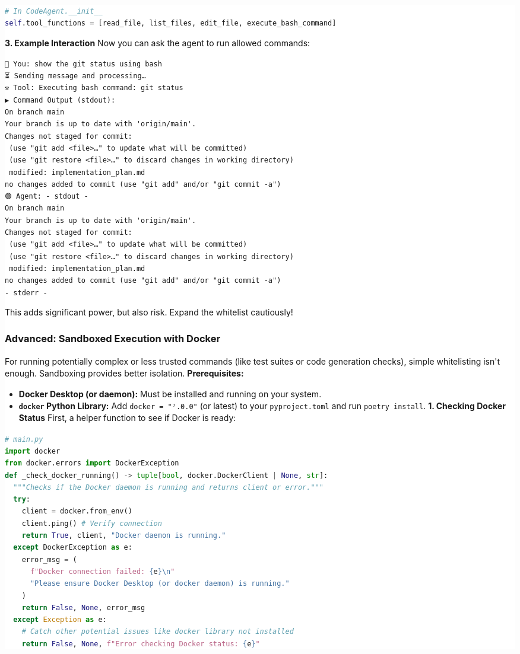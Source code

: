 ```python
# In CodeAgent.__init__
self.tool_functions = [read_file, list_files, edit_file, execute_bash_command]
```

**3. Example Interaction**
Now you can ask the agent to run allowed commands:

```text
🔵 You: show the git status using bash
⏳ Sending message and processing…
⚒️ Tool: Executing bash command: git status
▶️ Command Output (stdout):
On branch main
Your branch is up to date with 'origin/main'.
Changes not staged for commit:
 (use "git add <file>…" to update what will be committed)
 (use "git restore <file>…" to discard changes in working directory)
 modified: implementation_plan.md
no changes added to commit (use "git add" and/or "git commit -a")
🟢 Agent: - stdout -
On branch main
Your branch is up to date with 'origin/main'.
Changes not staged for commit:
 (use "git add <file>…" to update what will be committed)
 (use "git restore <file>…" to discard changes in working directory)
 modified: implementation_plan.md
no changes added to commit (use "git add" and/or "git commit -a")
- stderr -
```

This adds significant power, but also risk. Expand the whitelist cautiously!

### Advanced: Sandboxed Execution with Docker

For running potentially complex or less trusted commands (like test suites or code generation checks), simple whitelisting isn't enough. Sandboxing provides better isolation.
**Prerequisites:**

- **Docker Desktop (or daemon):** Must be installed and running on your system.
- **`docker` Python Library:** Add `docker = "⁷.0.0"` (or latest) to your `pyproject.toml` and run `poetry install`.
  **1. Checking Docker Status**
  First, a helper function to see if Docker is ready:

```python
# main.py
import docker
from docker.errors import DockerException
def _check_docker_running() -> tuple[bool, docker.DockerClient | None, str]:
  """Checks if the Docker daemon is running and returns client or error."""
  try:
    client = docker.from_env()
    client.ping() # Verify connection
    return True, client, "Docker daemon is running."
  except DockerException as e:
    error_msg = (
      f"Docker connection failed: {e}\n"
      "Please ensure Docker Desktop (or docker daemon) is running."
    )
    return False, None, error_msg
  except Exception as e:
    # Catch other potential issues like docker library not installed
    return False, None, f"Error checking Docker status: {e}"
```
